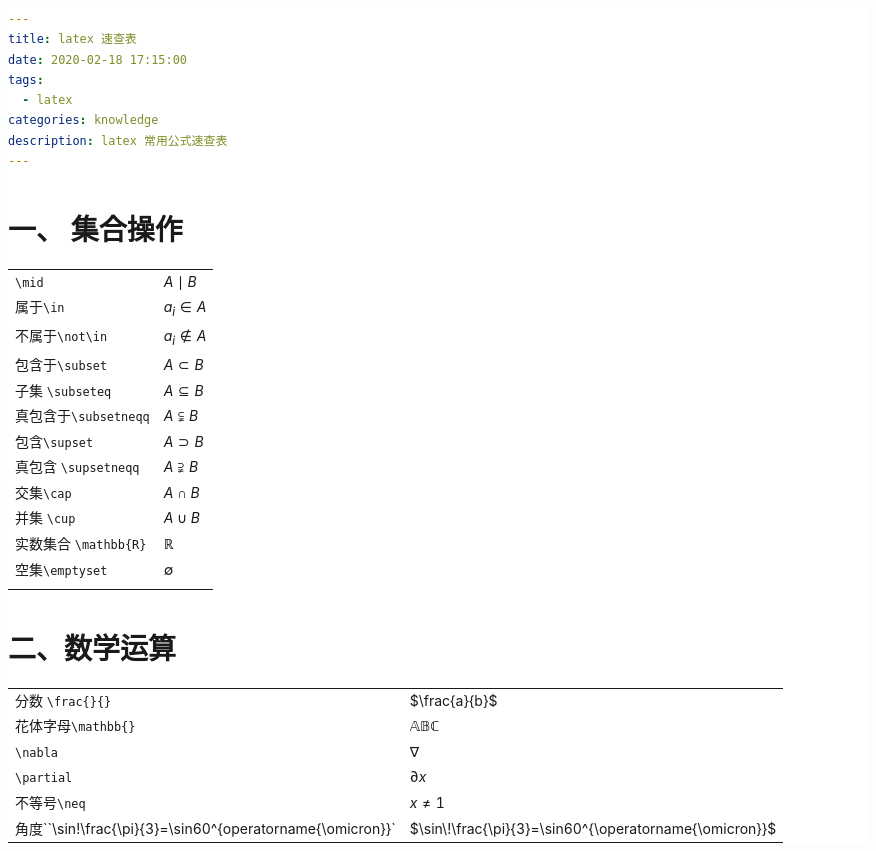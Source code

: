 ```yaml
---
title: latex 速查表
date: 2020-02-18 17:15:00
tags: 
  - latex
categories: knowledge
description: latex 常用公式速查表
---
```


# 一、 集合操作

|                       |                   |
| --------------------- | ----------------- |
| `\mid`                | $A \mid B$        |
| 属于`\in`             | $a_i\in A$        |
| 不属于`\not\in`       | $a_i\not\in A$    |
| 包含于`\subset`       | $A \subset B$     |
| 子集 `\subseteq` | $A \subseteq B$ |
| 真包含于`\subsetneqq` | $A \subsetneqq B$ |
| 包含`\supset`         | $A \supset B$     |
| 真包含 `\supsetneqq`  | $A \supsetneqq B$ |
| 交集`\cap`            | $A \cap B$        |
| 并集 `\cup`           | $A \cup B$        |
|实数集合 `\mathbb{R}`|$\mathbb{R}$|
|空集`\emptyset`|$\emptyset$|
|||




# 二、数学运算

|                                                             |                                                        |
| ----------------------------------------------------------- | ------------------------------------------------------ |
| 分数 `\frac{}{}`                                            | $\frac{a}{b}$                                          |
| 花体字母`\mathbb{}`                                         | $\mathbb{ABC}$                                         |
| `\nabla`                                                    | $\nabla$                                               |
| `\partial`                                                  | $\partial x$                                           |
| 不等号`\neq`                                                | $x \neq 1$                                             |
| 角度``\sin\!\frac{\pi}{3}=\sin60^\{operatorname{\omicron}}` | $\sin\!\frac{\pi}{3}=\sin60^{\operatorname{\omicron}}$ |
